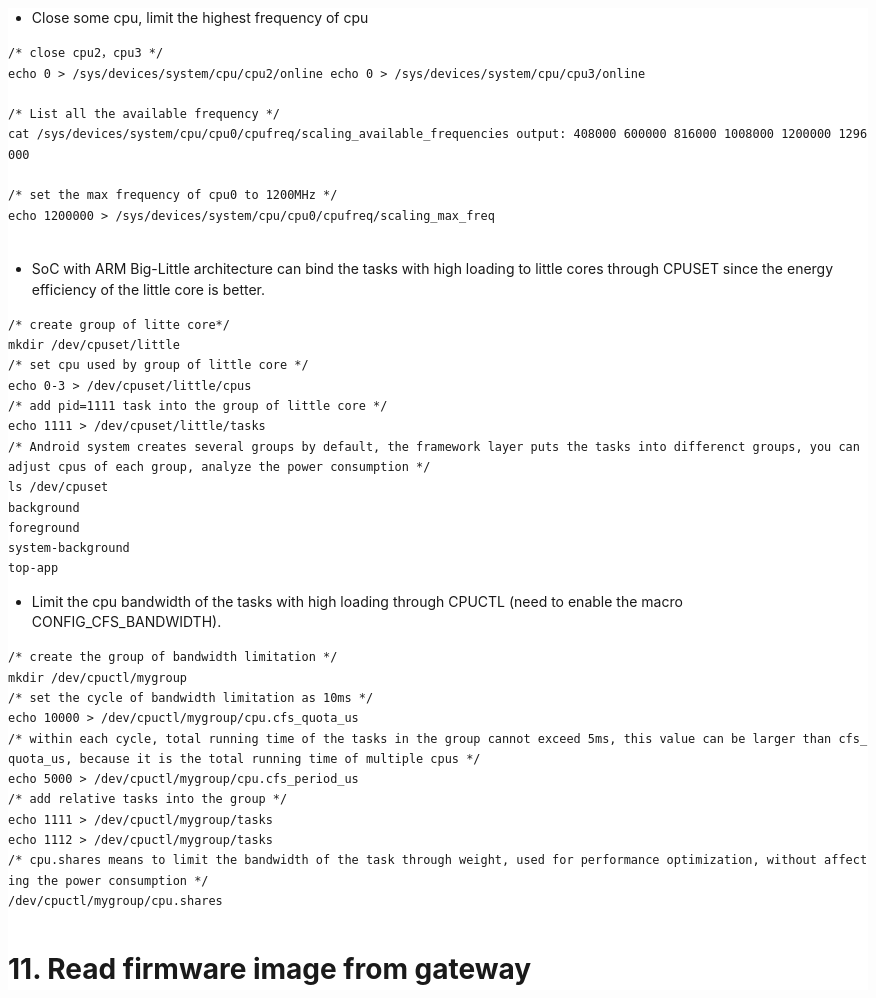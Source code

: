 - Close some cpu, limit the highest frequency of cpu

 ```
 /* close cpu2，cpu3 */
 echo 0 > /sys/devices/system/cpu/cpu2/online echo 0 > /sys/devices/system/cpu/cpu3/online
 
 /* List all the available frequency */
 cat /sys/devices/system/cpu/cpu0/cpufreq/scaling_available_frequencies output: 408000 600000 816000 1008000 1200000 1296000
 
 /* set the max frequency of cpu0 to 1200MHz */
 echo 1200000 > /sys/devices/system/cpu/cpu0/cpufreq/scaling_max_freq
     
 ```

- SoC with ARM Big-Little architecture can bind the tasks with high loading to little cores through CPUSET since the energy efficiency of the little core is better.

```
/* create group of litte core*/ 
mkdir /dev/cpuset/little
/* set cpu used by group of little core */ 
echo 0-3 > /dev/cpuset/little/cpus
/* add pid=1111 task into the group of little core */ 
echo 1111 > /dev/cpuset/little/tasks
/* Android system creates several groups by default, the framework layer puts the tasks into differenct groups, you can adjust cpus of each group, analyze the power consumption */
ls /dev/cpuset 
background 
foreground
system-background 
top-app

```

- Limit the cpu bandwidth of the tasks with high loading through CPUCTL (need to enable the macro CONFIG_CFS_BANDWIDTH).

``` 
/* create the group of bandwidth limitation */ 
mkdir /dev/cpuctl/mygroup
/* set the cycle of bandwidth limitation as 10ms */ 
echo 10000 > /dev/cpuctl/mygroup/cpu.cfs_quota_us
/* within each cycle, total running time of the tasks in the group cannot exceed 5ms, this value can be larger than cfs_quota_us, because it is the total running time of multiple cpus */
echo 5000 > /dev/cpuctl/mygroup/cpu.cfs_period_us
/* add relative tasks into the group */ 
echo 1111 > /dev/cpuctl/mygroup/tasks 
echo 1112 > /dev/cpuctl/mygroup/tasks
/* cpu.shares means to limit the bandwidth of the task through weight, used for performance optimization, without affecting the power consumption */
/dev/cpuctl/mygroup/cpu.shares
```

# 11.  Read firmware image from gateway
